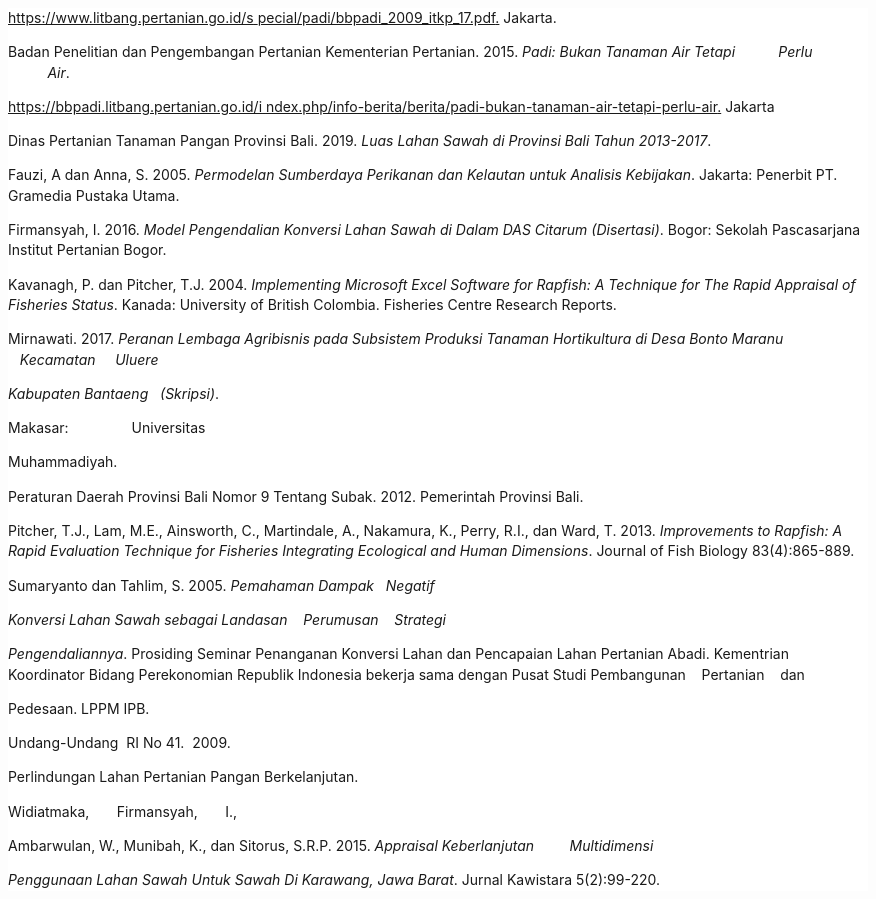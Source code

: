 <p><a href="https://www.litbang.pertanian.go.id/special/padi/bbpadi_2009_itkp_17.pdf"><span class="font3" style="text-decoration:underline;">https://www.litbang.pertanian.go.id/s</span></a><span class="font3" style="text-decoration:underline;"> </span><a href="https://www.litbang.pertanian.go.id/special/padi/bbpadi_2009_itkp_17.pdf"><span class="font3" style="text-decoration:underline;">pecial/padi/bbpadi_2009_itkp_17.pdf</span><span class="font3">.</span></a><span class="font3"> Jakarta.</span></p>
<p><span class="font3">Badan Penelitian dan Pengembangan Pertanian Kementerian Pertanian. 2015. </span><span class="font3" style="font-style:italic;">Padi: Bukan Tanaman Air Tetapi &nbsp;&nbsp;&nbsp;&nbsp;&nbsp;&nbsp;&nbsp;&nbsp;&nbsp;&nbsp;Perlu &nbsp;&nbsp;&nbsp;&nbsp;&nbsp;&nbsp;&nbsp;&nbsp;&nbsp;&nbsp;Air</span><span class="font3">.</span></p>
<p><a href="https://bbpadi.litbang.pertanian.go.id/index.php/info-berita/berita/padi-bukan-tanaman-air-tetapi-perlu-air"><span class="font3" style="text-decoration:underline;">https://bbpadi.litbang.pertanian.go.id/i</span></a><span class="font3" style="text-decoration:underline;"> </span><a href="https://bbpadi.litbang.pertanian.go.id/index.php/info-berita/berita/padi-bukan-tanaman-air-tetapi-perlu-air"><span class="font3" style="text-decoration:underline;">ndex.php/info-berita/berita/padi-</span></a><span class="font3" style="text-decoration:underline;"></span><a href="https://bbpadi.litbang.pertanian.go.id/index.php/info-berita/berita/padi-bukan-tanaman-air-tetapi-perlu-air"><span class="font3" style="text-decoration:underline;">bukan-tanaman-air-tetapi-perlu-air</span><span class="font3">.</span></a><span class="font3"> Jakarta</span></p>
<p><span class="font3">Dinas Pertanian Tanaman Pangan Provinsi Bali. 2019. </span><span class="font3" style="font-style:italic;">Luas Lahan Sawah di Provinsi Bali Tahun 2013-2017</span><span class="font3">.</span></p>
<p><span class="font3">Fauzi, A dan Anna, S. 2005. </span><span class="font3" style="font-style:italic;">Permodelan Sumberdaya Perikanan dan Kelautan untuk Analisis Kebijakan</span><span class="font3">. Jakarta: Penerbit PT. Gramedia Pustaka Utama.</span></p>
<p><span class="font3">Firmansyah, I. 2016. </span><span class="font3" style="font-style:italic;">Model Pengendalian Konversi Lahan Sawah di Dalam DAS Citarum (Disertasi)</span><span class="font3">. Bogor: Sekolah Pascasarjana Institut Pertanian Bogor.</span></p>
<p><span class="font3">Kavanagh, P. dan Pitcher, T.J. 2004. </span><span class="font3" style="font-style:italic;">Implementing Microsoft Excel Software for Rapfish: A Technique for The Rapid Appraisal of Fisheries Status</span><span class="font3">. Kanada: University of British Colombia. Fisheries Centre Research Reports.</span></p>
<p><span class="font3">Mirnawati. 2017. </span><span class="font3" style="font-style:italic;">Peranan Lembaga Agribisnis pada Subsistem Produksi Tanaman Hortikultura di Desa Bonto Maranu &nbsp;&nbsp;&nbsp;Kecamatan &nbsp;&nbsp;&nbsp;&nbsp;Uluere</span></p>
<p><span class="font3" style="font-style:italic;">Kabupaten Bantaeng &nbsp;&nbsp;(Skripsi)</span><span class="font3">.</span></p>
<p><span class="font3">Makasar: &nbsp;&nbsp;&nbsp;&nbsp;&nbsp;&nbsp;&nbsp;&nbsp;&nbsp;&nbsp;&nbsp;&nbsp;&nbsp;&nbsp;&nbsp;Universitas</span></p>
<p><span class="font3">Muhammadiyah.</span></p>
<p><span class="font3">Peraturan Daerah Provinsi Bali Nomor 9 Tentang Subak. 2012. Pemerintah Provinsi Bali.</span></p>
<p><span class="font3">Pitcher, T.J., Lam, M.E., Ainsworth, C., Martindale, A., Nakamura, K., Perry, R.I., dan Ward, T. 2013. </span><span class="font3" style="font-style:italic;">Improvements to Rapfish: A Rapid Evaluation Technique for Fisheries Integrating Ecological and Human Dimensions</span><span class="font3">. Journal of Fish Biology 83(4):865-889.</span></p>
<p><span class="font3">Sumaryanto dan Tahlim, S. 2005. </span><span class="font3" style="font-style:italic;">Pemahaman Dampak &nbsp;&nbsp;Negatif</span></p>
<p><span class="font3" style="font-style:italic;">Konversi Lahan Sawah sebagai Landasan &nbsp;&nbsp;&nbsp;Perumusan &nbsp;&nbsp;&nbsp;Strategi</span></p>
<p><span class="font3" style="font-style:italic;">Pengendaliannya</span><span class="font3">. Prosiding Seminar Penanganan Konversi Lahan dan Pencapaian Lahan Pertanian Abadi. Kementrian Koordinator Bidang Perekonomian Republik Indonesia bekerja sama dengan Pusat Studi Pembangunan &nbsp;&nbsp;&nbsp;Pertanian &nbsp;&nbsp;&nbsp;dan</span></p>
<p><span class="font3">Pedesaan. LPPM IPB.</span></p>
<p><span class="font3">Undang-Undang &nbsp;RI No 41. &nbsp;2009.</span></p>
<p><span class="font3">Perlindungan Lahan Pertanian Pangan Berkelanjutan.</span></p>
<p><span class="font3">Widiatmaka, &nbsp;&nbsp;&nbsp;&nbsp;&nbsp;&nbsp;Firmansyah, &nbsp;&nbsp;&nbsp;&nbsp;&nbsp;&nbsp;I.,</span></p>
<p><span class="font3">Ambarwulan, W., Munibah, K., dan Sitorus, S.R.P. 2015. </span><span class="font3" style="font-style:italic;">Appraisal Keberlanjutan &nbsp;&nbsp;&nbsp;&nbsp;&nbsp;&nbsp;&nbsp;&nbsp;Multidimensi</span></p>
<p><span class="font3" style="font-style:italic;">Penggunaan Lahan Sawah Untuk Sawah Di Karawang, Jawa Barat</span><span class="font3">. Jurnal Kawistara 5(2):99-220.</span></p>